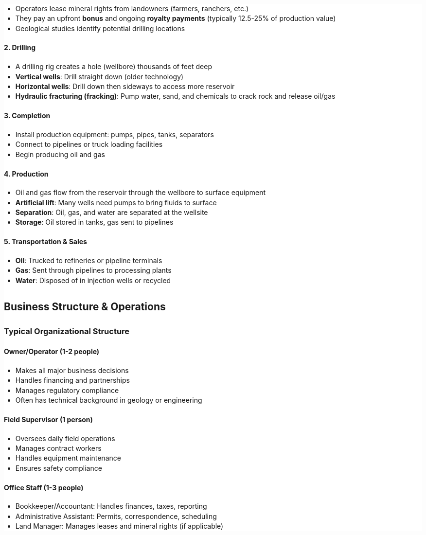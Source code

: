 - Operators lease mineral rights from landowners (farmers, ranchers, etc.)
- They pay an upfront **bonus** and ongoing **royalty payments** (typically
  12.5-25% of production value)
- Geological studies identify potential drilling locations

#### 2. **Drilling**

- A drilling rig creates a hole (wellbore) thousands of feet deep
- **Vertical wells**: Drill straight down (older technology)
- **Horizontal wells**: Drill down then sideways to access more reservoir
- **Hydraulic fracturing (fracking)**: Pump water, sand, and chemicals to crack
  rock and release oil/gas

#### 3. **Completion**

- Install production equipment: pumps, pipes, tanks, separators
- Connect to pipelines or truck loading facilities
- Begin producing oil and gas

#### 4. **Production**

- Oil and gas flow from the reservoir through the wellbore to surface equipment
- **Artificial lift**: Many wells need pumps to bring fluids to surface
- **Separation**: Oil, gas, and water are separated at the wellsite
- **Storage**: Oil stored in tanks, gas sent to pipelines

#### 5. **Transportation & Sales**

- **Oil**: Trucked to refineries or pipeline terminals
- **Gas**: Sent through pipelines to processing plants
- **Water**: Disposed of in injection wells or recycled

## Business Structure & Operations

### Typical Organizational Structure

#### **Owner/Operator** (1-2 people)

- Makes all major business decisions
- Handles financing and partnerships
- Manages regulatory compliance
- Often has technical background in geology or engineering

#### **Field Supervisor** (1 person)

- Oversees daily field operations
- Manages contract workers
- Handles equipment maintenance
- Ensures safety compliance

#### **Office Staff** (1-3 people)

- Bookkeeper/Accountant: Handles finances, taxes, reporting
- Administrative Assistant: Permits, correspondence, scheduling
- Land Manager: Manages leases and mineral rights (if applicable)
